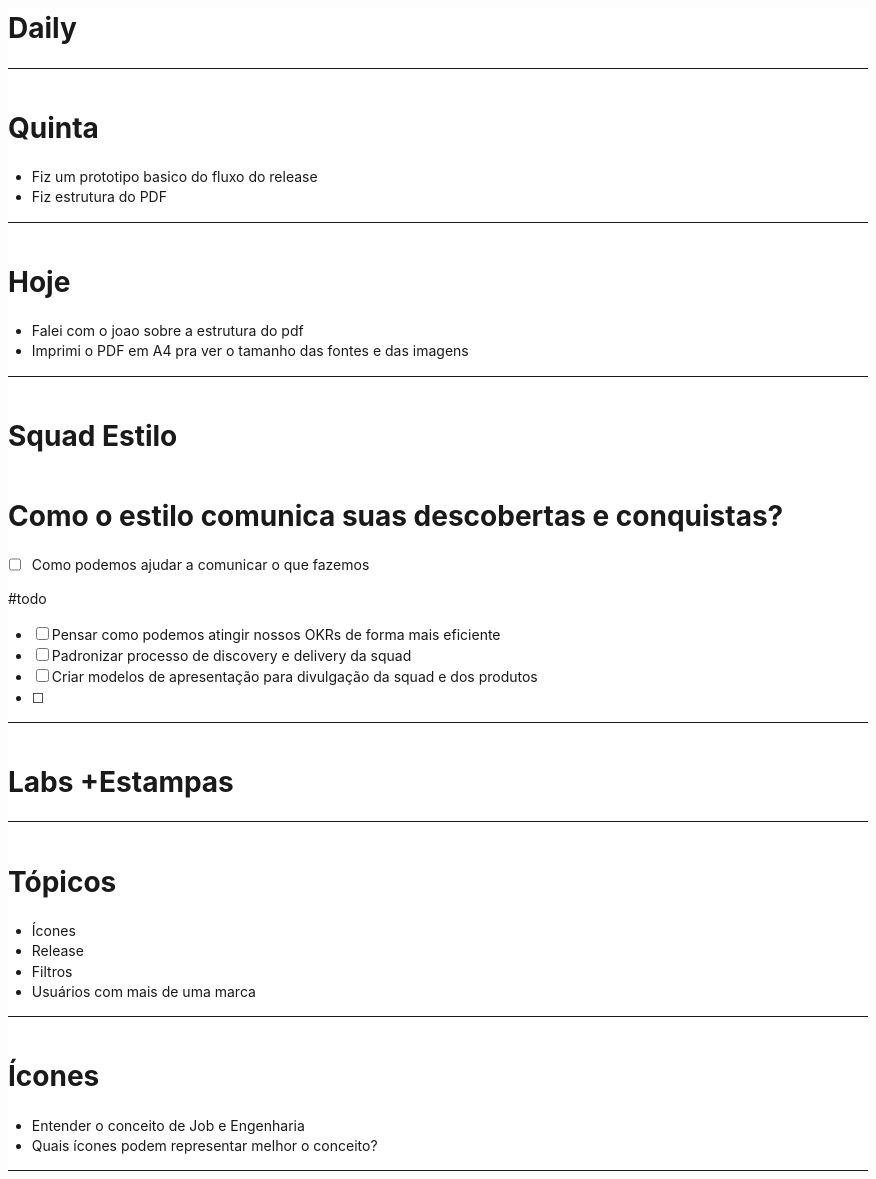 # Daily

---

# Quinta
- Fiz um prototipo basico do fluxo do release
- Fiz estrutura do PDF

---

# Hoje
- Falei com o joao sobre a estrutura do pdf
- Imprimi o PDF em A4 pra ver o tamanho das fontes e das imagens

---

# Squad Estilo 
# Como o estilo comunica suas descobertas e conquistas?
- [ ] Como podemos ajudar a comunicar o que fazemos 


#todo 

- [ ] Pensar como podemos atingir nossos OKRs de forma mais eficiente
- [ ] Padronizar processo de discovery e delivery da squad
- [ ] Criar modelos de apresentação para divulgação da squad e dos produtos
- [ ] 

---

# Labs +Estampas

---

# Tópicos
- Ícones
- Release
- Filtros
- Usuários com mais de uma marca

---

# Ícones
- Entender o conceito de Job e Engenharia
- Quais ícones podem representar melhor o conceito?

---